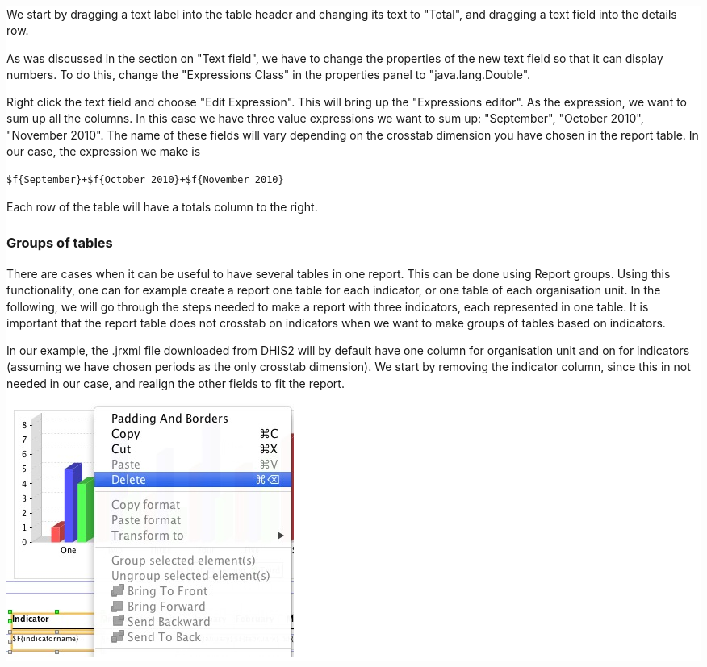 We start by dragging a text label into the table header and changing its
text to "Total", and dragging a text field into the details row.

As was discussed in the section on "Text field", we have to change the
properties of the new text field so that it can display numbers. To do
this, change the "Expressions Class" in the properties panel to
"java.lang.Double".

Right click the text field and choose "Edit Expression". This will bring
up the "Expressions editor". As the expression, we want to sum up all
the columns. In this case we have three value expressions we want to sum
up: "September", "October 2010", "November 2010". The name of these
fields will vary depending on the crosstab dimension you have chosen in
the report table. In our case, the expression we make is
```
$f{September}+$f{October 2010}+$f{November 2010}
``` 
Each row of the table will have a totals column to the right.

### Groups of tables

There are cases when it can be useful to have several tables in one
report. This can be done using Report groups. Using this functionality,
one can for example create a report one table for each indicator, or one
table of each organisation unit. In the following, we will go through
the steps needed to make a report with three indicators, each
represented in one table. It is important that the report table does not
crosstab on indicators when we want to make groups of tables based on
indicators.

In our example, the .jrxml file downloaded from DHIS2 will by default
have one column for organisation unit and on for indicators (assuming we
have chosen periods as the only crosstab dimension). We start by
removing the indicator column, since this in not needed in our case, and
realign the other fields to fit the
report.


![](resources/images/dhis2_creating_reporting/ireportadv/irep_screen_36.jpg)
